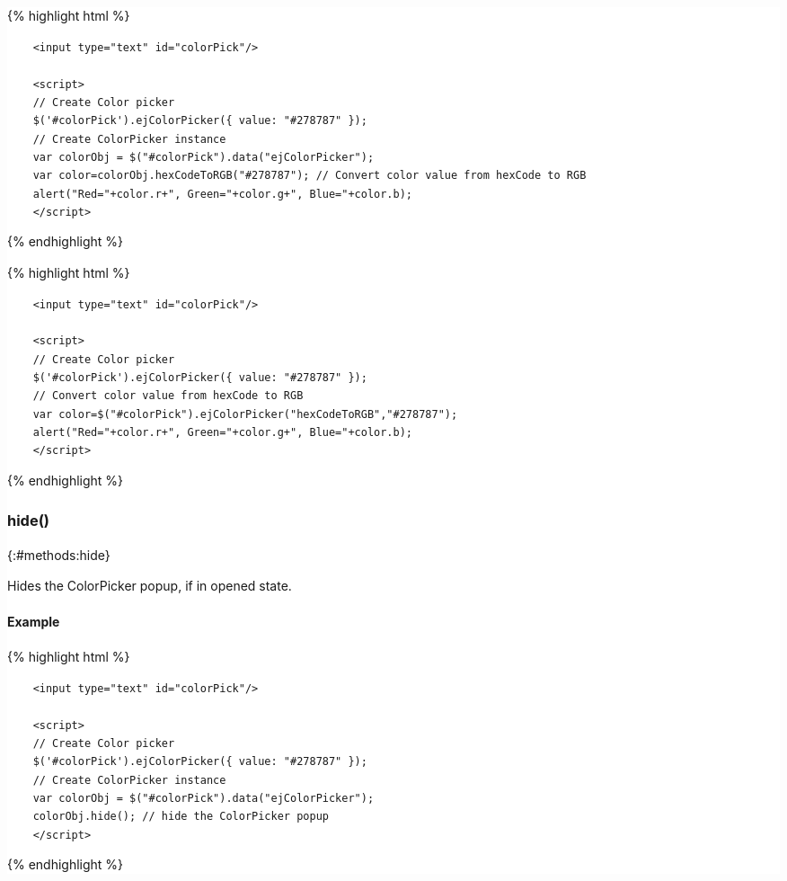 

{% highlight html %}
        
        <input type="text" id="colorPick"/> 
        
        <script>
        // Create Color picker
        $('#colorPick').ejColorPicker({ value: "#278787" });
        // Create ColorPicker instance
        var colorObj = $("#colorPick").data("ejColorPicker");
        var color=colorObj.hexCodeToRGB("#278787"); // Convert color value from hexCode to RGB
        alert("Red="+color.r+", Green="+color.g+", Blue="+color.b);
        </script> 

{% endhighlight %}


{% highlight html %}
   
        <input type="text" id="colorPick"/> 
        
        <script>
        // Create Color picker
        $('#colorPick').ejColorPicker({ value: "#278787" });
        // Convert color value from hexCode to RGB
        var color=$("#colorPick").ejColorPicker("hexCodeToRGB","#278787");
        alert("Red="+color.r+", Green="+color.g+", Blue="+color.b);
        </script>      

 {% endhighlight %}







### hide()
{:#methods:hide}








Hides the ColorPicker popup, if in opened state.





#### Example



{% highlight html %}
   
        <input type="text" id="colorPick"/> 
        
        <script>
        // Create Color picker
        $('#colorPick').ejColorPicker({ value: "#278787" });
        // Create ColorPicker instance
        var colorObj = $("#colorPick").data("ejColorPicker");
        colorObj.hide(); // hide the ColorPicker popup
        </script> 

{% endhighlight %}
